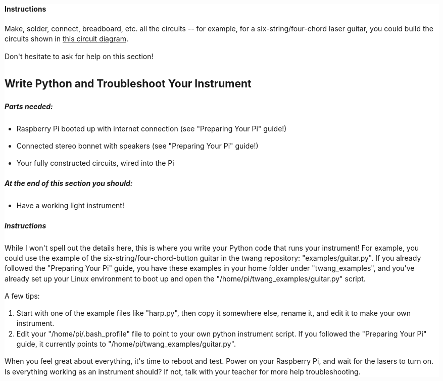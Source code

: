 #### Instructions

Make, solder, connect, breadboard, etc. all the circuits -- for example, for a six-string/four-chord laser guitar, you could build the circuits shown in [this circuit diagram](https://github.com/phyzicist/twang/raw/master/diagrams/GuitarCircuitDiagram.pdf).

Don't hesitate to ask for help on this section!

## Write Python and Troubleshoot Your Instrument

##### Parts needed:

* Raspberry Pi booted up with internet connection (see "Preparing Your Pi" guide!)

* Connected stereo bonnet with speakers (see "Preparing Your Pi" guide!)

* Your fully constructed circuits, wired into the Pi

##### At the end of this section you should:

* Have a working light instrument!

##### Instructions

While I won't spell out the details here, this is where you write your Python code that runs your instrument! For example, you could use the example of the six-string/four-chord-button guitar in the twang repository: "examples/guitar.py". If you already followed the "Preparing Your Pi" guide, you have these examples in your home folder under "twang_examples", and you've already set up your Linux environment to boot up and open the "/home/pi/twang_examples/guitar.py" script.

A few tips:

1. Start with one of the example files like "harp.py", then copy it somewhere else, rename it, and edit it to make your own instrument.
2. Edit your "/home/pi/.bash_profile" file to point to your own python instrument script. If you followed the "Preparing Your Pi" guide, it currently points to "/home/pi/twang_examples/guitar.py".

When you feel great about everything, it's time to reboot and test. Power on your Raspberry Pi, and wait for the lasers to turn on. Is everything working as an instrument should? If not, talk with your teacher for more help troubleshooting.
